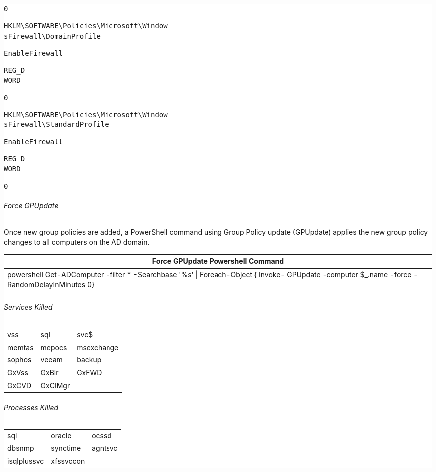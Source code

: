 <td>
<pre>
0</pre></td>
</tr><tr><td>
<pre>
HKLM\SOFTWARE\Policies\Microsoft\Window
sFirewall\DomainProfile</pre></td>
<td>
<pre>
EnableFirewall</pre></td>
<td>
<pre>
REG_D
WORD</pre></td>
<td>
<pre>
0</pre></td>
</tr><tr><td>
<pre>
HKLM\SOFTWARE\Policies\Microsoft\Window
sFirewall\StandardProfile</pre></td>
<td>
<pre>
EnableFirewall</pre></td>
<td>
<pre>
REG_D
WORD</pre></td>
<td>
<pre>
0</pre></td>
</tr></tbody></table><h6>Force GPUpdate</h6>
<p>Once new group policies are added, a PowerShell command using Group Policy update (GPUpdate) applies the new group policy changes to all computers on the AD domain.</p>
<table class="tablesaw tablesaw-stack" data-tablesaw-mode="stack" data-tablesaw-minimap=""><thead><tr><th scope="col" role="columnheader" data-tablesaw-priority="persist">Force GPUpdate Powershell Command</th>
</tr></thead><tbody><tr><td>powershell Get-ADComputer -filter * -Searchbase '%s' | Foreach-Object { Invoke- GPUpdate -computer $_.name -force -RandomDelayInMinutes 0}</td>
</tr></tbody></table><h6>Services Killed</h6>
<table><tbody><tr><td>vss</td>
<td>sql</td>
<td>svc$</td>
</tr><tr><td>memtas</td>
<td>mepocs</td>
<td>msexchange</td>
</tr><tr><td>sophos</td>
<td>veeam</td>
<td>backup</td>
</tr><tr><td>GxVss</td>
<td>GxBlr</td>
<td>GxFWD</td>
</tr><tr><td>GxCVD</td>
<td>GxCIMgr</td>
<td> </td>
</tr></tbody></table><h6>Processes Killed</h6>
<table><tbody><tr><td>sql</td>
<td>oracle</td>
<td>ocssd</td>
</tr><tr><td>dbsnmp</td>
<td>synctime</td>
<td>agntsvc</td>
</tr><tr><td>isqlplussvc</td>
<td>xfssvccon</td>